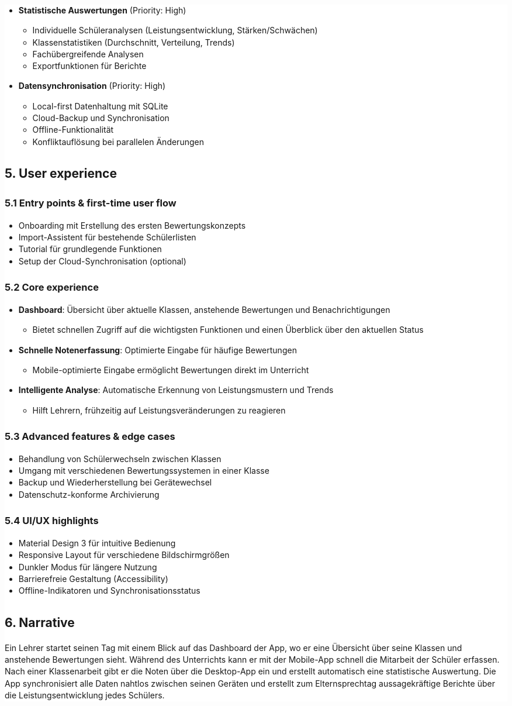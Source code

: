 * **Statistische Auswertungen** (Priority: High)
  * Individuelle Schüleranalysen (Leistungsentwicklung, Stärken/Schwächen)
  * Klassenstatistiken (Durchschnitt, Verteilung, Trends)
  * Fachübergreifende Analysen
  * Exportfunktionen für Berichte

* **Datensynchronisation** (Priority: High)
  * Local-first Datenhaltung mit SQLite
  * Cloud-Backup und Synchronisation
  * Offline-Funktionalität
  * Konfliktauflösung bei parallelen Änderungen

## 5. User experience

### 5.1 Entry points & first-time user flow

* Onboarding mit Erstellung des ersten Bewertungskonzepts
* Import-Assistent für bestehende Schülerlisten
* Tutorial für grundlegende Funktionen
* Setup der Cloud-Synchronisation (optional)

### 5.2 Core experience

* **Dashboard**: Übersicht über aktuelle Klassen, anstehende Bewertungen und Benachrichtigungen
  * Bietet schnellen Zugriff auf die wichtigsten Funktionen und einen Überblick über den aktuellen Status

* **Schnelle Notenerfassung**: Optimierte Eingabe für häufige Bewertungen
  * Mobile-optimierte Eingabe ermöglicht Bewertungen direkt im Unterricht

* **Intelligente Analyse**: Automatische Erkennung von Leistungsmustern und Trends
  * Hilft Lehrern, frühzeitig auf Leistungsveränderungen zu reagieren

### 5.3 Advanced features & edge cases

* Behandlung von Schülerwechseln zwischen Klassen
* Umgang mit verschiedenen Bewertungssystemen in einer Klasse
* Backup und Wiederherstellung bei Gerätewechsel
* Datenschutz-konforme Archivierung

### 5.4 UI/UX highlights

* Material Design 3 für intuitive Bedienung
* Responsive Layout für verschiedene Bildschirmgrößen
* Dunkler Modus für längere Nutzung
* Barrierefreie Gestaltung (Accessibility)
* Offline-Indikatoren und Synchronisationsstatus

## 6. Narrative

Ein Lehrer startet seinen Tag mit einem Blick auf das Dashboard der App, wo er eine Übersicht über seine Klassen und anstehende Bewertungen sieht. Während des Unterrichts kann er mit der Mobile-App schnell die Mitarbeit der Schüler erfassen. Nach einer Klassenarbeit gibt er die Noten über die Desktop-App ein und erstellt automatisch eine statistische Auswertung. Die App synchronisiert alle Daten nahtlos zwischen seinen Geräten und erstellt zum Elternsprechtag aussagekräftige Berichte über die Leistungsentwicklung jedes Schülers.
